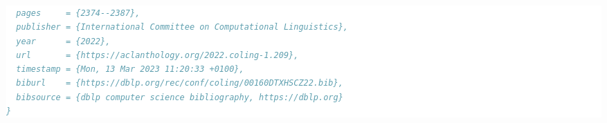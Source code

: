 ```bibtex
  pages     = {2374--2387},
  publisher = {International Committee on Computational Linguistics},
  year      = {2022},
  url       = {https://aclanthology.org/2022.coling-1.209},
  timestamp = {Mon, 13 Mar 2023 11:20:33 +0100},
  biburl    = {https://dblp.org/rec/conf/coling/00160DTXHSCZ22.bib},
  bibsource = {dblp computer science bibliography, https://dblp.org}
}
```

